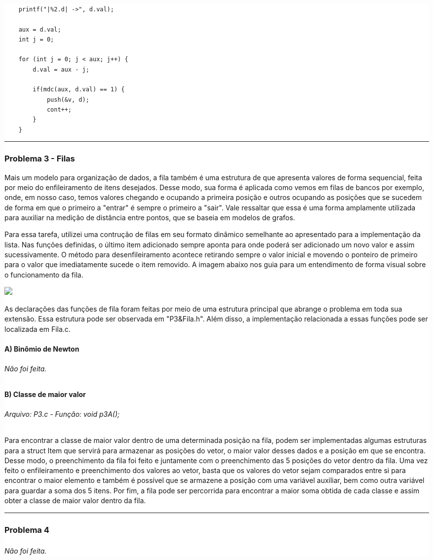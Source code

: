         printf("|%2.d| ->", d.val);
        
        aux = d.val;
        int j = 0;

        for (int j = 0; j < aux; j++) {
            d.val = aux - j;

            if(mdc(aux, d.val) == 1) {
                push(&v, d);
                cont++;
            }
        }


---
### Problema 3 - Filas

Mais um modelo para organização de dados, a fila também é uma estrutura de que apresenta valores de forma sequencial, feita por meio do enfileiramento de itens desejados. Desse modo, sua forma é aplicada como vemos em filas de bancos por exemplo, onde, em nosso caso, temos valores chegando e ocupando a primeira posição e outros ocupando as posições que se sucedem de forma em que o primeiro a "entrar" é sempre o primeiro a "sair". Vale ressaltar que essa é uma forma amplamente utilizada para auxiliar na medição de distância entre pontos, que se baseia em modelos de grafos.

Para essa tarefa, utilizei uma contrução de filas em seu formato dinâmico semelhante ao apresentado para a implementação da lista. Nas funções definidas, o último item adicionado sempre aponta para onde poderá ser adicionado um novo valor e assim sucessivamente. O método para desenfileiramento acontece retirando sempre o valor inicial e movendo o ponteiro de primeiro para o valor que imediatamente sucede o item removido. A imagem abaixo nos guia para um entendimento de forma visual sobre o funcionamento da fila.

![](https://www.cos.ufrj.br/~rfarias/cos121/fila1.png)

As declarações das funções de fila foram feitas por meio de uma estrutura principal que abrange o problema em toda sua extensão. Essa estrutura pode ser observada em "P3&Fila.h". Além disso, a implementação relacionada a essas funções pode ser localizada em Fila.c.


#### A) Binômio de Newton
###### Não foi feita.

#### B) Classe de maior valor
###### Arquivo: P3.c - Função: void p3A();
Para encontrar a classe de maior valor dentro de uma determinada posição na fila, podem ser implementadas algumas estruturas para a struct Item que servirá para armazenar as posições do vetor, o maior valor desses dados e a posição em que se encontra. Desse modo, o preenchimento da fila foi feito e juntamente com o preenchimento das 5 posições do vetor dentro da fila. Uma vez feito o enfileiramento e preenchimento dos valores ao vetor, basta que os valores do vetor sejam comparados entre si para encontrar o maior elemento e também é possível que se armazene a posição com uma variável auxiliar, bem como outra variável para guardar a soma dos 5 itens. Por fim, a fila pode ser percorrida para encontrar a maior soma obtida de cada classe e assim obter a classe de maior valor dentro da fila.

---
### Problema 4

###### Não foi feita.